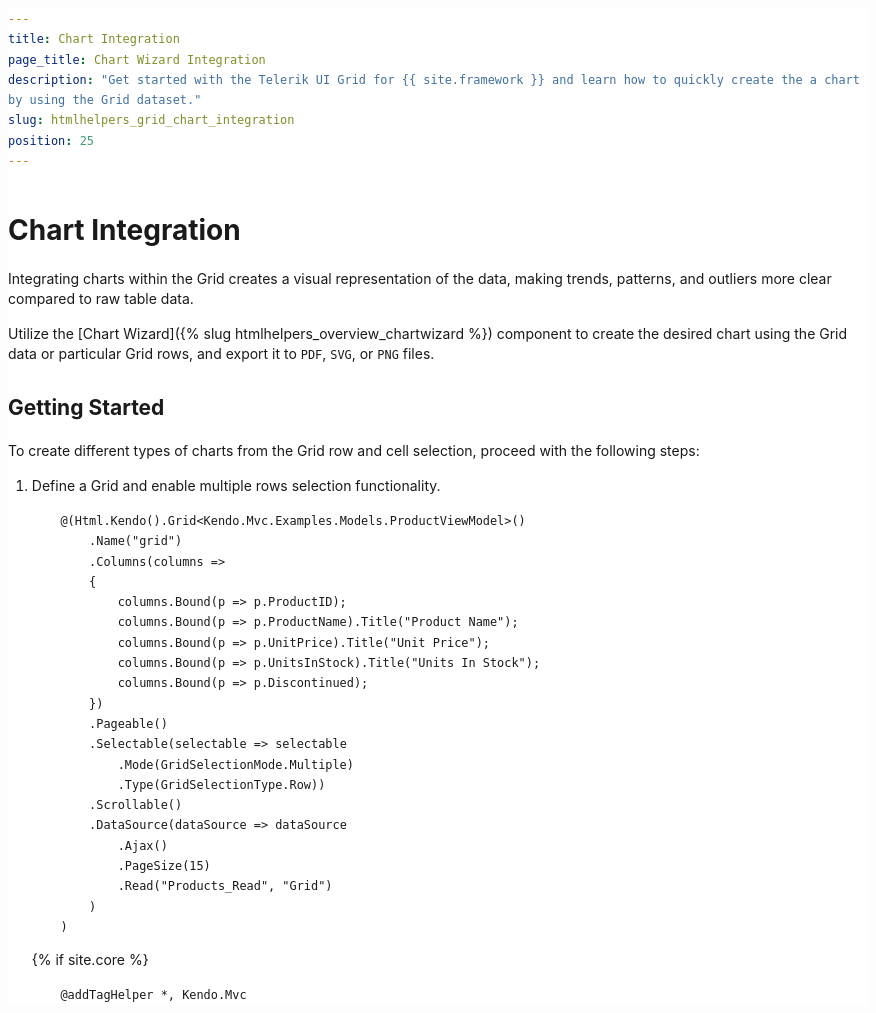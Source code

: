```yaml
---
title: Chart Integration
page_title: Chart Wizard Integration
description: "Get started with the Telerik UI Grid for {{ site.framework }} and learn how to quickly create the a chart by using the Grid dataset."
slug: htmlhelpers_grid_chart_integration
position: 25
---
```


# Chart Integration

Integrating charts within the Grid creates a visual representation of the data, making trends, patterns, and outliers more clear compared to raw table data.

Utilize the [Chart Wizard]({% slug htmlhelpers_overview_chartwizard %}) component to create the desired chart using the Grid data or particular Grid rows, and export it to `PDF`, `SVG`, or `PNG` files.

## Getting Started

To create different types of charts from the Grid row and cell selection, proceed with the following steps:

1. Define a Grid and enable multiple rows selection functionality.

    ```HtmlHelper
        @(Html.Kendo().Grid<Kendo.Mvc.Examples.Models.ProductViewModel>()
            .Name("grid")
            .Columns(columns =>
            {
                columns.Bound(p => p.ProductID);
                columns.Bound(p => p.ProductName).Title("Product Name");
                columns.Bound(p => p.UnitPrice).Title("Unit Price");
                columns.Bound(p => p.UnitsInStock).Title("Units In Stock");
                columns.Bound(p => p.Discontinued);
            })
            .Pageable()
            .Selectable(selectable => selectable
                .Mode(GridSelectionMode.Multiple)
                .Type(GridSelectionType.Row))
            .Scrollable()
            .DataSource(dataSource => dataSource
                .Ajax()
                .PageSize(15)
                .Read("Products_Read", "Grid")
            )
        )
    ```
    {% if site.core %}
    ```TagHelper
        @addTagHelper *, Kendo.Mvc
